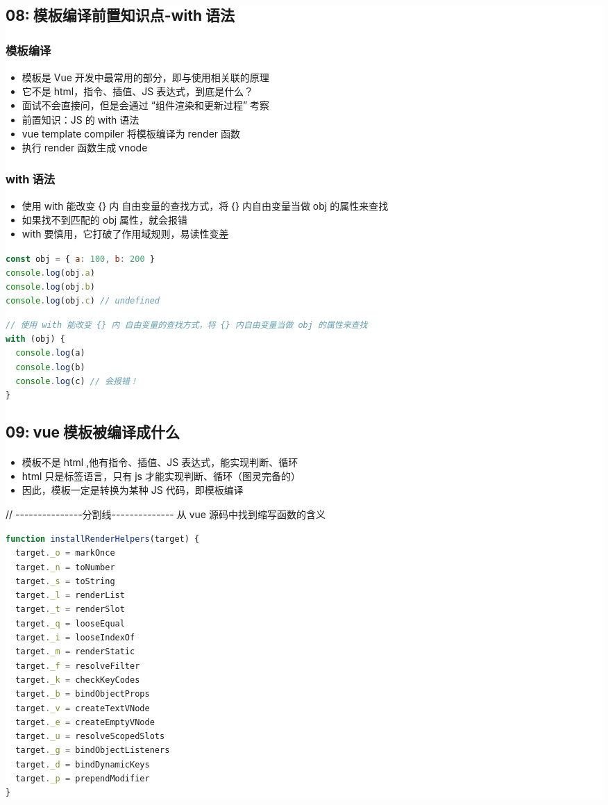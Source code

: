 ## 08: 模板编译前置知识点-with 语法

### 模板编译

- 模板是 Vue 开发中最常用的部分，即与使用相关联的原理
- 它不是 html，指令、插值、JS 表达式，到底是什么？
- 面试不会直接问，但是会通过 “组件渲染和更新过程” 考察
- 前置知识：JS 的 with 语法
- vue template compiler 将模板编译为 render 函数
- 执行 render 函数生成 vnode

### with 语法

- 使用 with 能改变 {} 内 自由变量的查找方式，将 {} 内自由变量当做 obj 的属性来查找
- 如果找不到匹配的 obj 属性，就会报错
- with 要慎用，它打破了作用域规则，易读性变差

```javascript
const obj = { a: 100, b: 200 }
console.log(obj.a)
console.log(obj.b)
console.log(obj.c) // undefined
```

```javascript
// 使用 with 能改变 {} 内 自由变量的查找方式，将 {} 内自由变量当做 obj 的属性来查找
with (obj) {
  console.log(a)
  console.log(b)
  console.log(c) // 会报错！
}
```

## 09: vue 模板被编译成什么

- 模板不是 html ,他有指令、插值、JS 表达式，能实现判断、循环
- html 只是标签语言，只有 js 才能实现判断、循环（图灵完备的）
- 因此，模板一定是转换为某种 JS 代码，即模板编译

// ---------------分割线--------------
从 vue 源码中找到缩写函数的含义

```javascript
function installRenderHelpers(target) {
  target._o = markOnce
  target._n = toNumber
  target._s = toString
  target._l = renderList
  target._t = renderSlot
  target._q = looseEqual
  target._i = looseIndexOf
  target._m = renderStatic
  target._f = resolveFilter
  target._k = checkKeyCodes
  target._b = bindObjectProps
  target._v = createTextVNode
  target._e = createEmptyVNode
  target._u = resolveScopedSlots
  target._g = bindObjectListeners
  target._d = bindDynamicKeys
  target._p = prependModifier
}
```
